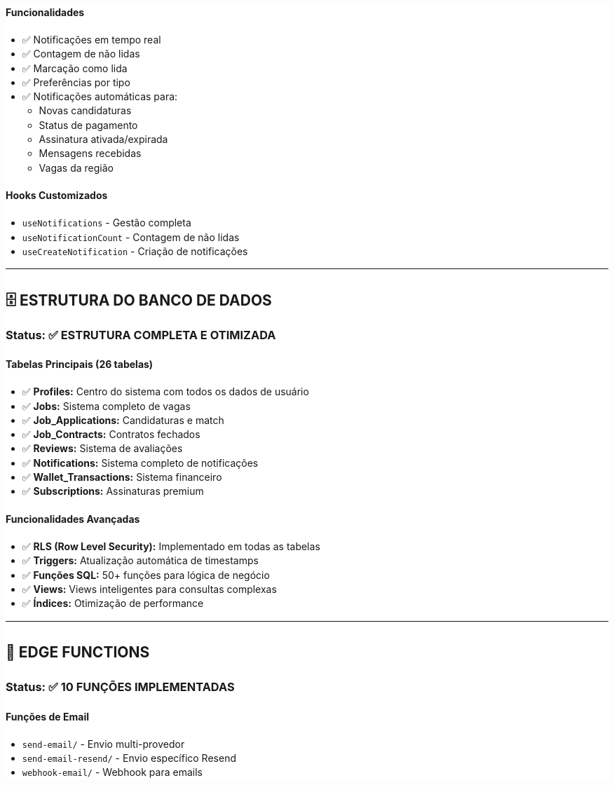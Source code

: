 #### **Funcionalidades**
- ✅ Notificações em tempo real
- ✅ Contagem de não lidas
- ✅ Marcação como lida
- ✅ Preferências por tipo
- ✅ Notificações automáticas para:
  - Novas candidaturas
  - Status de pagamento
  - Assinatura ativada/expirada
  - Mensagens recebidas
  - Vagas da região

#### **Hooks Customizados**
- `useNotifications` - Gestão completa
- `useNotificationCount` - Contagem de não lidas
- `useCreateNotification` - Criação de notificações

---

## 🗄️ ESTRUTURA DO BANCO DE DADOS

### **Status:** ✅ ESTRUTURA COMPLETA E OTIMIZADA

#### **Tabelas Principais (26 tabelas)**
- ✅ **Profiles:** Centro do sistema com todos os dados de usuário
- ✅ **Jobs:** Sistema completo de vagas
- ✅ **Job_Applications:** Candidaturas e match
- ✅ **Job_Contracts:** Contratos fechados
- ✅ **Reviews:** Sistema de avaliações
- ✅ **Notifications:** Sistema completo de notificações
- ✅ **Wallet_Transactions:** Sistema financeiro
- ✅ **Subscriptions:** Assinaturas premium

#### **Funcionalidades Avançadas**
- ✅ **RLS (Row Level Security):** Implementado em todas as tabelas
- ✅ **Triggers:** Atualização automática de timestamps
- ✅ **Funções SQL:** 50+ funções para lógica de negócio
- ✅ **Views:** Views inteligentes para consultas complexas
- ✅ **Índices:** Otimização de performance

---

## 🔧 EDGE FUNCTIONS

### **Status:** ✅ 10 FUNÇÕES IMPLEMENTADAS

#### **Funções de Email**
- `send-email/` - Envio multi-provedor
- `send-email-resend/` - Envio específico Resend
- `webhook-email/` - Webhook para emails
